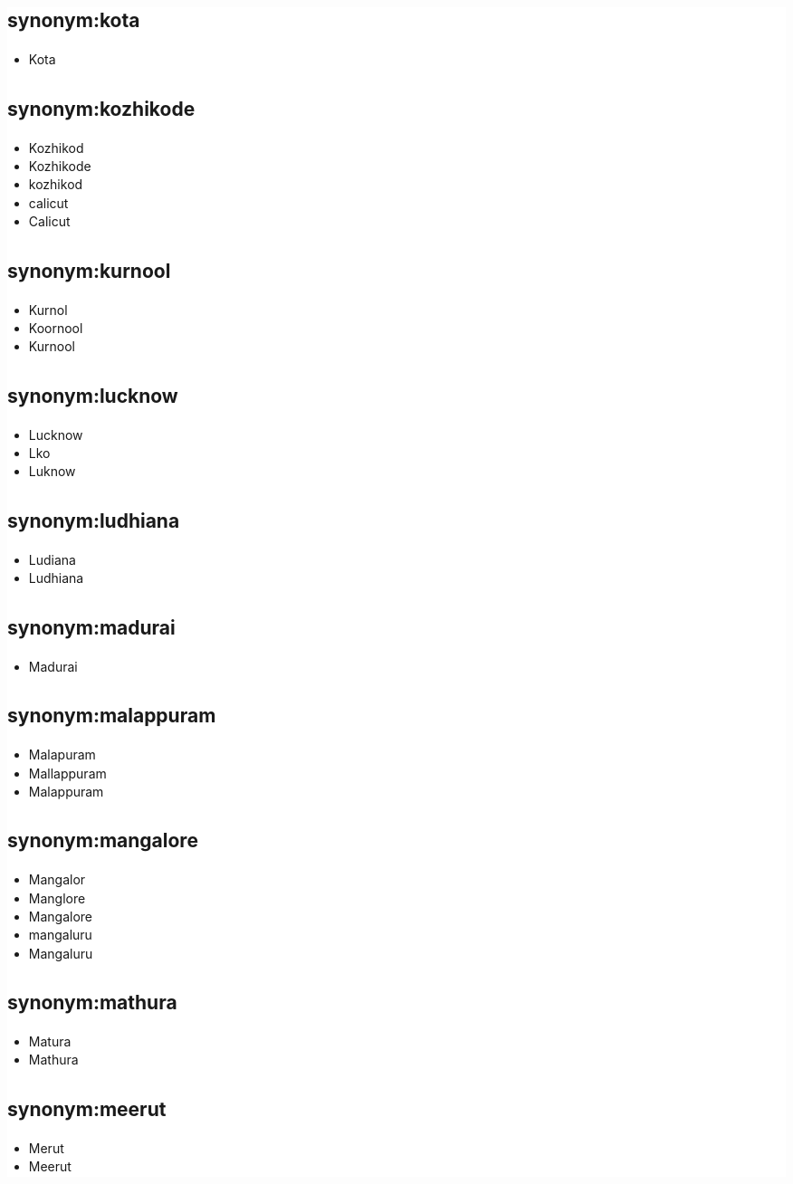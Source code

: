 ## synonym:kota
- Kota

## synonym:kozhikode
- Kozhikod
- Kozhikode
- kozhikod
- calicut
- Calicut

## synonym:kurnool
- Kurnol
- Koornool
- Kurnool

## synonym:lucknow
- Lucknow
- Lko
- Luknow

## synonym:ludhiana
- Ludiana
- Ludhiana

## synonym:madurai
- Madurai

## synonym:malappuram
- Malapuram
- Mallappuram
- Malappuram

## synonym:mangalore
- Mangalor
- Manglore
- Mangalore
- mangaluru
- Mangaluru

## synonym:mathura
- Matura
- Mathura

## synonym:meerut
- Merut
- Meerut
